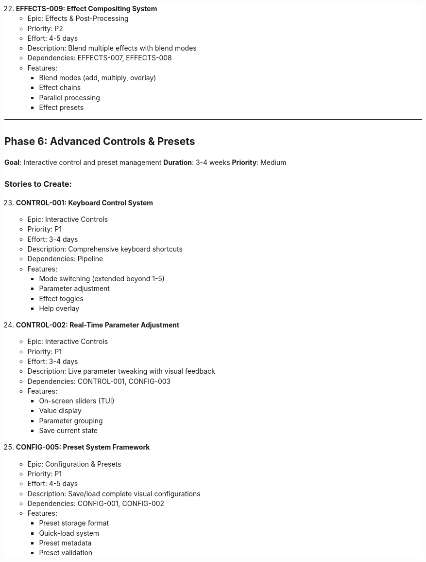 22. **EFFECTS-009: Effect Compositing System**
    - Epic: Effects & Post-Processing
    - Priority: P2
    - Effort: 4-5 days
    - Description: Blend multiple effects with blend modes
    - Dependencies: EFFECTS-007, EFFECTS-008
    - Features:
      - Blend modes (add, multiply, overlay)
      - Effect chains
      - Parallel processing
      - Effect presets

---

## Phase 6: Advanced Controls & Presets

**Goal**: Interactive control and preset management
**Duration**: 3-4 weeks
**Priority**: Medium

### Stories to Create:

23. **CONTROL-001: Keyboard Control System**
    - Epic: Interactive Controls
    - Priority: P1
    - Effort: 3-4 days
    - Description: Comprehensive keyboard shortcuts
    - Dependencies: Pipeline
    - Features:
      - Mode switching (extended beyond 1-5)
      - Parameter adjustment
      - Effect toggles
      - Help overlay

24. **CONTROL-002: Real-Time Parameter Adjustment**
    - Epic: Interactive Controls
    - Priority: P1
    - Effort: 3-4 days
    - Description: Live parameter tweaking with visual feedback
    - Dependencies: CONTROL-001, CONFIG-003
    - Features:
      - On-screen sliders (TUI)
      - Value display
      - Parameter grouping
      - Save current state

25. **CONFIG-005: Preset System Framework**
    - Epic: Configuration & Presets
    - Priority: P1
    - Effort: 4-5 days
    - Description: Save/load complete visual configurations
    - Dependencies: CONFIG-001, CONFIG-002
    - Features:
      - Preset storage format
      - Quick-load system
      - Preset metadata
      - Preset validation

